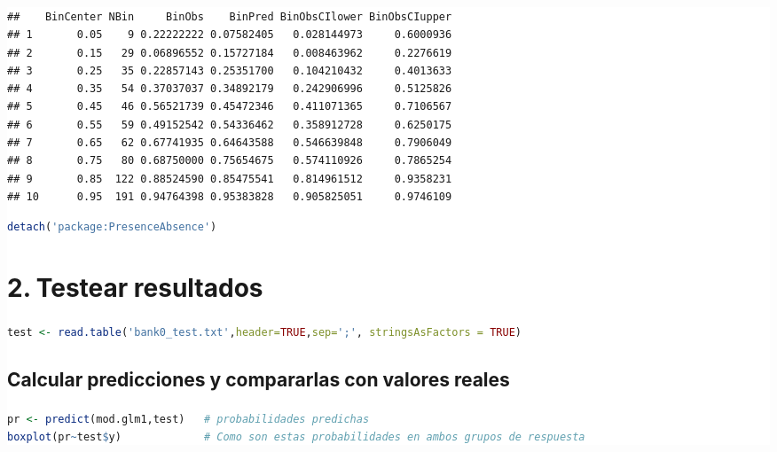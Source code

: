     ##    BinCenter NBin     BinObs    BinPred BinObsCIlower BinObsCIupper
    ## 1       0.05    9 0.22222222 0.07582405   0.028144973     0.6000936
    ## 2       0.15   29 0.06896552 0.15727184   0.008463962     0.2276619
    ## 3       0.25   35 0.22857143 0.25351700   0.104210432     0.4013633
    ## 4       0.35   54 0.37037037 0.34892179   0.242906996     0.5125826
    ## 5       0.45   46 0.56521739 0.45472346   0.411071365     0.7106567
    ## 6       0.55   59 0.49152542 0.54336462   0.358912728     0.6250175
    ## 7       0.65   62 0.67741935 0.64643588   0.546639848     0.7906049
    ## 8       0.75   80 0.68750000 0.75654675   0.574110926     0.7865254
    ## 9       0.85  122 0.88524590 0.85475541   0.814961512     0.9358231
    ## 10      0.95  191 0.94764398 0.95383828   0.905825051     0.9746109

``` r
detach('package:PresenceAbsence')
```

# 2\. Testear resultados

``` r
test <- read.table('bank0_test.txt',header=TRUE,sep=';', stringsAsFactors = TRUE)
```

## Calcular predicciones y compararlas con valores reales

``` r
pr <- predict(mod.glm1,test)   # probabilidades predichas
boxplot(pr~test$y)             # Como son estas probabilidades en ambos grupos de respuesta
```
